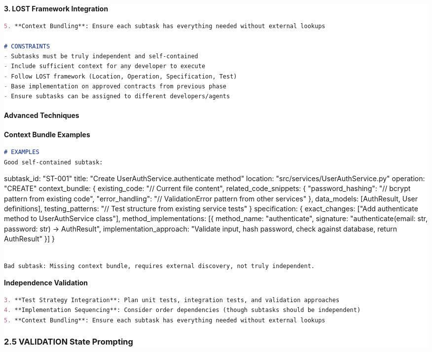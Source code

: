 **3. LOST Framework Integration**
```markdown
5. **Context Bundling**: Ensure each subtask has everything needed without external lookups

# CONSTRAINTS
- Subtasks must be truly independent and self-contained
- Include sufficient context for any developer to execute
- Follow LOST framework (Location, Operation, Specification, Test)
- Base implementation on approved contracts from previous phase
- Ensure subtasks can be assigned to different developers/agents
```

#### Advanced Techniques

**Context Bundle Examples**
```markdown
# EXAMPLES
Good self-contained subtask:
```
subtask_id: "ST-001"
title: "Create UserAuthService.authenticate method"
location: "src/services/UserAuthService.py"
operation: "CREATE"
context_bundle: {
  existing_code: "// Current file content",
  related_code_snippets: {
    "password_hashing": "// bcrypt pattern from existing code",
    "error_handling": "// ValidationError pattern from other services"
  },
  data_models: [AuthResult, User definitions],
  testing_patterns: "// Test structure from existing service tests"
}
specification: {
  exact_changes: ["Add authenticate method to UserAuthService class"],
  method_implementations: [{
    method_name: "authenticate",
    signature: "authenticate(email: str, password: str) -> AuthResult",
    implementation_approach: "Validate input, hash password, check against database, return AuthResult"
  }]
}
```

Bad subtask: Missing context bundle, requires external discovery, not truly independent.
```

**Independence Validation**
```markdown
3. **Test Strategy Integration**: Plan unit tests, integration tests, and validation approaches
4. **Implementation Sequencing**: Consider order dependencies (though subtasks should be independent)
5. **Context Bundling**: Ensure each subtask has everything needed without external lookups
```

### 2.5 VALIDATION State Prompting
